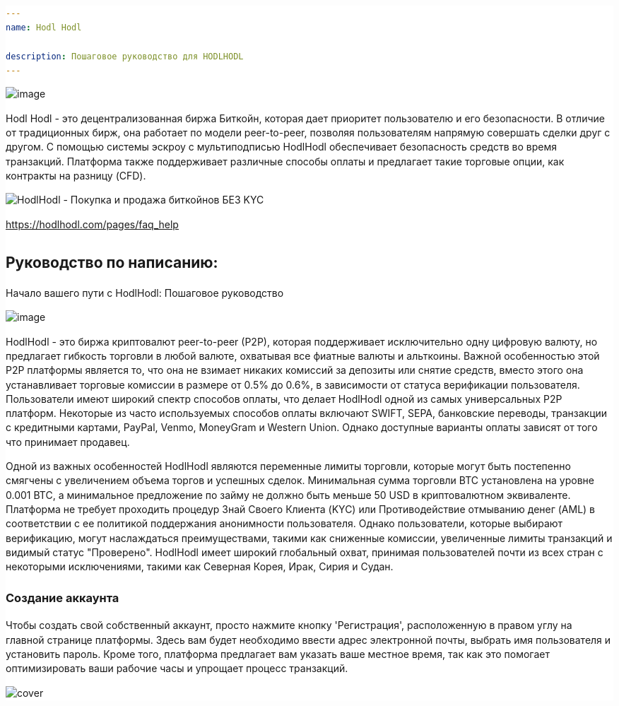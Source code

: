 ```yaml
---
name: Hodl Hodl

description: Пошаговое руководство для HODLHODL
---
```


![image](assets/cover.webp)

Hodl Hodl - это децентрализованная биржа Биткойн, которая дает приоритет пользователю и его безопасности. В отличие от традиционных бирж, она работает по модели peer-to-peer, позволяя пользователям напрямую совершать сделки друг с другом. С помощью системы эскроу с мультиподписью HodlHodl обеспечивает безопасность средств во время транзакций. Платформа также поддерживает различные способы оплаты и предлагает такие торговые опции, как контракты на разницу (CFD).

![ HodlHodl - Покупка и продажа биткойнов БЕЗ KYC ](https://youtu.be/FmyYxrZM3Ms)

https://hodlhodl.com/pages/faq_help

## Руководство по написанию:

Начало вашего пути с HodlHodl: Пошаговое руководство

![image](assets/5.webp)

HodlHodl - это биржа криптовалют peer-to-peer (P2P), которая поддерживает исключительно одну цифровую валюту, но предлагает гибкость торговли в любой валюте, охватывая все фиатные валюты и альткоины. Важной особенностью этой P2P платформы является то, что она не взимает никаких комиссий за депозиты или снятие средств, вместо этого она устанавливает торговые комиссии в размере от 0.5% до 0.6%, в зависимости от статуса верификации пользователя. Пользователи имеют широкий спектр способов оплаты, что делает HodlHodl одной из самых универсальных P2P платформ. Некоторые из часто используемых способов оплаты включают SWIFT, SEPA, банковские переводы, транзакции с кредитными картами, PayPal, Venmo, MoneyGram и Western Union. Однако доступные варианты оплаты зависят от того что принимает продавец.

Одной из важных особенностей HodlHodl являются переменные лимиты торговли, которые могут быть постепенно смягчены с увеличением объема торгов и успешных сделок. Минимальная сумма торговли BTC установлена на уровне 0.001 BTC, а минимальное предложение по займу не должно быть меньше 50 USD в криптовалютном эквиваленте. Платформа не требует проходить процедур Знай Своего Клиента (KYC) или Противодействие отмыванию денег (AML) в соответствии с ее политикой поддержания анонимности пользователя. Однако пользователи, которые выбирают верификацию, могут наслаждаться преимуществами, такими как сниженные комиссии, увеличенные лимиты транзакций и видимый статус "Проверено". HodlHodl имеет широкий глобальный охват, принимая пользователей почти из всех стран с некоторыми исключениями, такими как Северная Корея, Ирак, Сирия и Судан.

### Создание аккаунта

Чтобы создать свой собственный аккаунт, просто нажмите кнопку 'Регистрация', расположенную в правом углу на главной странице платформы. Здесь вам будет необходимо ввести адрес электронной почты, выбрать имя пользователя и установить пароль. Кроме того, платформа предлагает вам указать ваше местное время, так как это помогает оптимизировать ваши рабочие часы и упрощает процесс транзакций.

![cover](assets/11.webp)
